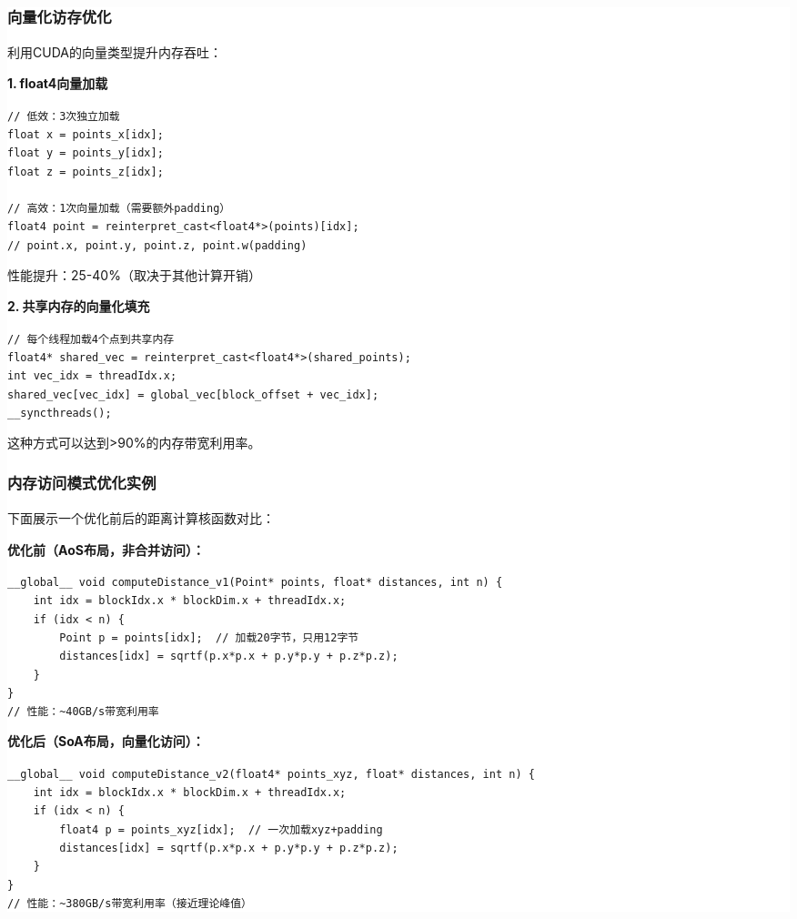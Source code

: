 ### 向量化访存优化

利用CUDA的向量类型提升内存吞吐：

**1. float4向量加载**
```cuda
// 低效：3次独立加载
float x = points_x[idx];
float y = points_y[idx];  
float z = points_z[idx];

// 高效：1次向量加载（需要额外padding）
float4 point = reinterpret_cast<float4*>(points)[idx];
// point.x, point.y, point.z, point.w(padding)
```

性能提升：25-40%（取决于其他计算开销）

**2. 共享内存的向量化填充**
```cuda
// 每个线程加载4个点到共享内存
float4* shared_vec = reinterpret_cast<float4*>(shared_points);
int vec_idx = threadIdx.x;
shared_vec[vec_idx] = global_vec[block_offset + vec_idx];
__syncthreads();
```

这种方式可以达到>90%的内存带宽利用率。

### 内存访问模式优化实例

下面展示一个优化前后的距离计算核函数对比：

**优化前（AoS布局，非合并访问）：**
```cuda
__global__ void computeDistance_v1(Point* points, float* distances, int n) {
    int idx = blockIdx.x * blockDim.x + threadIdx.x;
    if (idx < n) {
        Point p = points[idx];  // 加载20字节，只用12字节
        distances[idx] = sqrtf(p.x*p.x + p.y*p.y + p.z*p.z);
    }
}
// 性能：~40GB/s带宽利用率
```

**优化后（SoA布局，向量化访问）：**
```cuda
__global__ void computeDistance_v2(float4* points_xyz, float* distances, int n) {
    int idx = blockIdx.x * blockDim.x + threadIdx.x;
    if (idx < n) {
        float4 p = points_xyz[idx];  // 一次加载xyz+padding
        distances[idx] = sqrtf(p.x*p.x + p.y*p.y + p.z*p.z);
    }
}
// 性能：~380GB/s带宽利用率（接近理论峰值）
```
